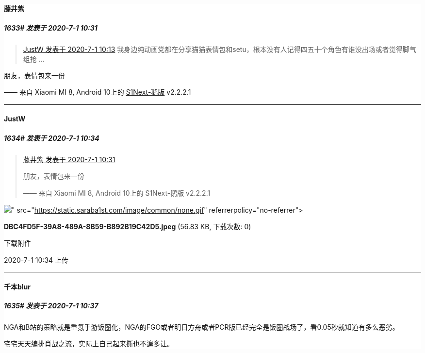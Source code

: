 ####  藤井紫  
##### 1633#       发表于 2020-7-1 10:31



<blockquote><a href="httphttps://bbs.saraba1st.com/2b/forum.php?mod=redirect&amp;goto=findpost&amp;pid=48019894&amp;ptid=1811126" target="_blank">JustW 发表于 2020-7-1 10:13</a>
我身边纯动画党都在分享猫猫表情包和setu，根本没有人记得四五十个角色有谁没出场或者觉得脚气组抢 ...</blockquote>
朋友，表情包来一份

—— 来自 Xiaomi MI 8, Android 10上的 [S1Next-鹅版](https://github.com/ykrank/S1-Next/releases) v2.2.2.1







*****

####  JustW  
##### 1634#       发表于 2020-7-1 10:34



<blockquote><a href="httphttps://bbs.saraba1st.com/2b/forum.php?mod=redirect&amp;goto=findpost&amp;pid=48020145&amp;ptid=1811126" target="_blank">藤井紫 发表于 2020-7-1 10:31</a>

朋友，表情包来一份


—— 来自 Xiaomi MI 8, Android 10上的 S1Next-鹅版 v2.2.2.1</blockquote>

<img src="https://img.saraba1st.com/forum/202007/01/103414ii91meau74uzo3om.jpeg" referrerpolicy="no-referrer">" src="https://static.saraba1st.com/image/common/none.gif" referrerpolicy="no-referrer">


<strong>DBC4FD5F-39A8-489A-8B59-B892B19C42D5.jpeg</strong> (56.83 KB, 下载次数: 0)

下载附件

2020-7-1 10:34 上传












*****

####  千本blur  
##### 1635#       发表于 2020-7-1 10:37




NGA和B站的策略就是重氪手游饭圈化，NGA的FGO或者明日方舟或者PCR版已经完全是饭圈战场了，看0.05秒就知道有多么恶劣。


宅宅天天编排肖战之流，实际上自己起来撕也不遑多让。


